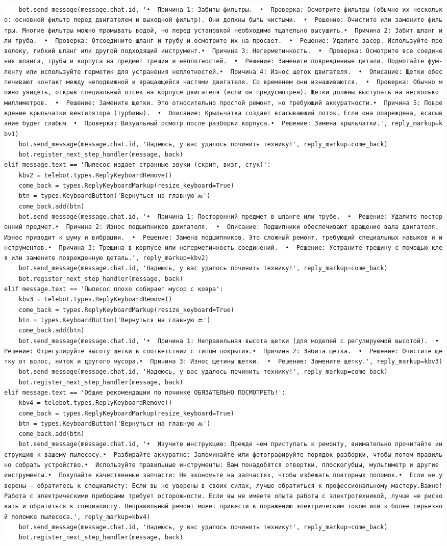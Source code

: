         bot.send_message(message.chat.id, '•  Причина 1: Забиты фильтры.  •  Проверка: Осмотрите фильтры (обычно их несколько: основной фильтр перед двигателем и выходной фильтр). Они должны быть чистыми.  •  Решение: Очистите или замените фильтры. Многие фильтры можно промывать водой, но перед установкой необходимо тщательно высушить.•  Причина 2: Забит шланг или труба.  •  Проверка: Отсоедините шланг и трубу и осмотрите их на просвет.  •  Решение: Удалите засор. Используйте проволоку, гибкий шланг или другой подходящий инструмент.•  Причина 3: Негерметичность.  •  Проверка: Осмотрите все соединения шланга, трубы и корпуса на предмет трещин и неплотностей.  •  Решение: Замените поврежденные детали. Подмотайте фум-ленту или используйте герметик для устранения неплотностей.•  Причина 4: Износ щеток двигателя.  •  Описание: Щетки обеспечивают контакт между неподвижной и вращающейся частями двигателя. Со временем они изнашиваются.  •  Проверка: Обычно можно увидеть, открыв специальный отсек на корпусе двигателя (если он предусмотрен). Щетки должны выступать на несколько миллиметров.  •  Решение: Замените щетки. Это относительно простой ремонт, но требующий аккуратности.•  Причина 5: Повреждение крыльчатки вентилятора (турбины).  •  Описание: Крыльчатка создает всасывающий поток. Если она повреждена, всасывание будет слабым  •  Проверка: Визуальный осмотр после разборки корпуса.•  Решение: Замена крыльчатки.', reply_markup=kbv1)
        bot.send_message(message.chat.id, 'Надеюсь, у вас удалось починить технику!', reply_markup=come_back)
        bot.register_next_step_handler(message, back)
    elif message.text == 'Пылесос издает странные звуки (скрип, визг, стук)':
        kbv2 = telebot.types.ReplyKeyboardRemove()
        come_back = types.ReplyKeyboardMarkup(resize_keyboard=True)
        btn = types.KeyboardButton('Вернуться на главную 🔙')
        come_back.add(btn)
        bot.send_message(message.chat.id, '•  Причина 1: Посторонний предмет в шланге или трубе.  •  Решение: Удалите посторонний предмет.•  Причина 2: Износ подшипников двигателя.  •  Описание: Подшипники обеспечивают вращение вала двигателя. Износ приводит к шуму и вибрации.  •  Решение: Замена подшипников. Это сложный ремонт, требующий специальных навыков и инструментов.•  Причина 3: Трещина в корпусе или негерметичность соединений.  •  Решение: Устраните трещину с помощью клея или замените поврежденную деталь.', reply_markup=kbv2)
        bot.send_message(message.chat.id, 'Надеюсь, у вас удалось починить технику!', reply_markup=come_back)
        bot.register_next_step_handler(message, back)
    elif message.text == 'Пылесос плохо собирает мусор с ковра':
        kbv3 = telebot.types.ReplyKeyboardRemove()
        come_back = types.ReplyKeyboardMarkup(resize_keyboard=True)
        btn = types.KeyboardButton('Вернуться на главную 🔙')
        come_back.add(btn)
        bot.send_message(message.chat.id, '•  Причина 1: Неправильная высота щетки (для моделей с регулируемой высотой).  •  Решение: Отрегулируйте высоту щетки в соответствии с типом покрытия.•  Причина 2: Забита щетка.  •  Решение: Очистите щетку от волос, ниток и другого мусора.•  Причина 3: Износ щетины щетки.  •  Решение: Замените щетку.', reply_markup=kbv3)
        bot.send_message(message.chat.id, 'Надеюсь, у вас удалось починить технику!', reply_markup=come_back)
        bot.register_next_step_handler(message, back)
    elif message.text == 'Общие рекомендации по починке ОБЯЗАТЕЛЬНО ПОСМОТРЕТЬ!':
        kbv4 = telebot.types.ReplyKeyboardRemove()
        come_back = types.ReplyKeyboardMarkup(resize_keyboard=True)
        btn = types.KeyboardButton('Вернуться на главную 🔙')
        come_back.add(btn)
        bot.send_message(message.chat.id, '•  Изучите инструкцию: Прежде чем приступать к ремонту, внимательно прочитайте инструкцию к вашему пылесосу.•  Разбирайте аккуратно: Запоминайте или фотографируйте порядок разборки, чтобы потом правильно собрать устройство.•  Используйте правильные инструменты: Вам понадобятся отвертки, плоскогубцы, мультиметр и другие инструменты.•  Покупайте качественные запчасти: Не экономьте на запчастях, чтобы избежать повторных поломок.•  Если не уверены – обратитесь к специалисту: Если вы не уверены в своих силах, лучше обратиться к профессиональному мастеру.Важно! Работа с электрическими приборами требует осторожности. Если вы не имеете опыта работы с электротехникой, лучше не рисковать и обратиться к специалисту. Неправильный ремонт может привести к поражению электрическим током или к более серьезной поломке пылесоса.', reply_markup=kbv4)
        bot.send_message(message.chat.id, 'Надеюсь, у вас удалось починить технику!', reply_markup=come_back)
        bot.register_next_step_handler(message, back)
